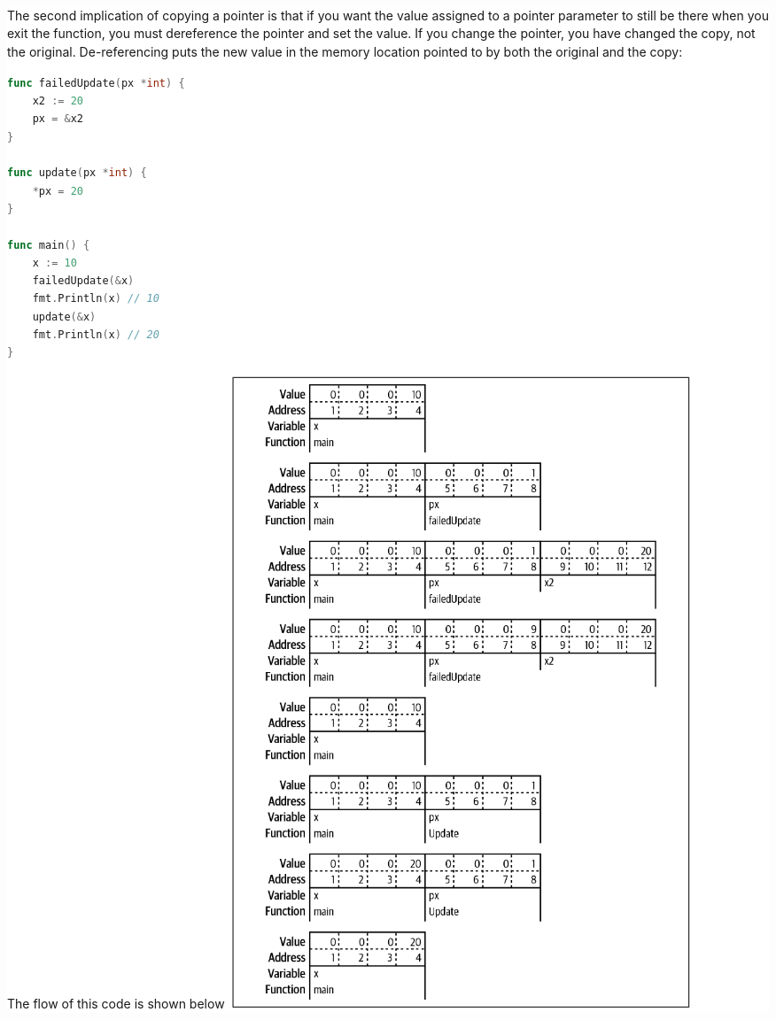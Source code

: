 The second implication of copying a pointer is that if you want the value assigned to a pointer parameter to still be there when you exit the function, you must dereference the pointer and set the value. If you change the pointer, you have changed the copy, not the original. De-referencing puts the new value in the memory location pointed to by both the original and the copy:
```go
func failedUpdate(px *int) {
	x2 := 20
	px = &x2
}

func update(px *int) {
	*px = 20
}

func main() {
	x := 10
	failedUpdate(&x)
	fmt.Println(x) // 10
	update(&x)
	fmt.Println(x) // 20
}
```

The flow of this code is shown below
![updatingPointers](./assets/updatingPointers.png)
